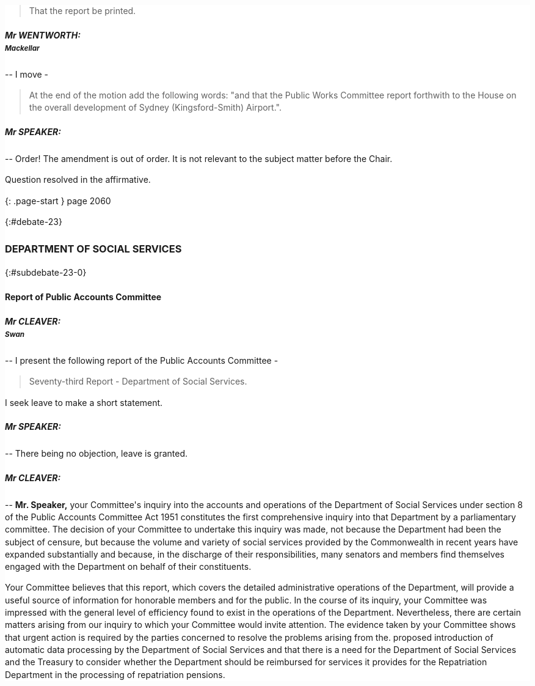   >That the report be printed. 

##### Mr WENTWORTH:<br><small class="text-muted">Mackellar</small>

-- I move - 

  >At the end of the motion add the following words: "and that the Public Works Committee report forthwith to the House on the overall development of Sydney (Kingsford-Smith) Airport.". 

##### Mr SPEAKER:

-- Order! The amendment is out of order. It is not relevant to the subject matter before the Chair. 

Question resolved in the affirmative. 

{: .page-start }
page 2060

{:#debate-23}
### DEPARTMENT OF SOCIAL SERVICES

{:#subdebate-23-0}
#### Report of Public Accounts Committee

##### Mr CLEAVER:<br><small class="text-muted">Swan</small>

-- I present the following report of the Public Accounts Committee - 

  >Seventy-third Report - Department of Social Services. 

I seek leave to make a short statement. 

##### Mr SPEAKER:

-- There being no objection, leave is granted. 

##### Mr CLEAVER:

--  **Mr. Speaker,**  your Committee's inquiry into the accounts and operations of the Department of Social Services under section 8 of the Public Accounts Committee Act 1951 constitutes the first comprehensive inquiry into that Department by a parliamentary committee. The decision of your Committee to undertake this inquiry was made, not because the Department had been the subject of censure, but because the volume and variety of social services provided by the Commonwealth in recent years have expanded substantially and because, in the discharge of their responsibilities, many senators and members find themselves engaged with the Department on behalf of their constituents. 

Your Committee believes that this report, which covers the detailed administrative operations of the Department, will provide a useful source of information for honorable members and for the public. In the course of its inquiry, your Committee was impressed with the general level of efficiency found to exist in the operations of the Department. Nevertheless, there are certain matters arising from our inquiry to which your Committee would invite attention. The evidence taken by your Committee shows that urgent action is required by the parties concerned to resolve the problems arising from the. proposed introduction of automatic data processing by the Department of Social Services and that there is a need for the Department of Social Services and the Treasury to consider whether the Department should be reimbursed for services it provides for the Repatriation Department in the processing of repatriation pensions. 
